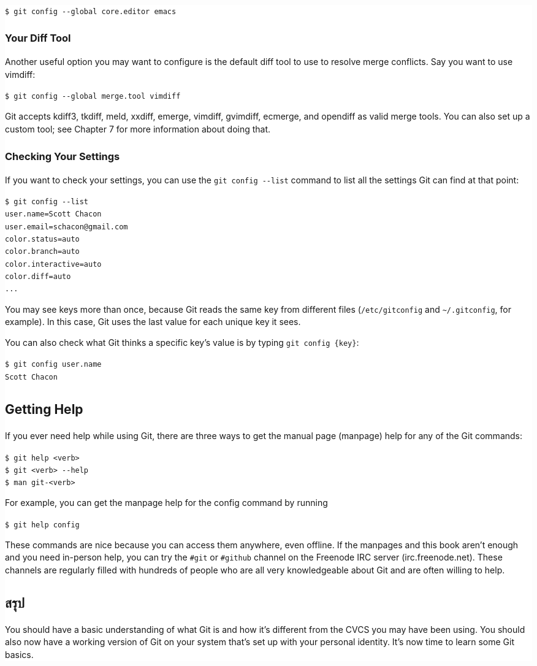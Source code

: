 	$ git config --global core.editor emacs
	
### Your Diff Tool ###

Another useful option you may want to configure is the default diff tool to use to resolve merge conflicts. Say you want to use vimdiff:

	$ git config --global merge.tool vimdiff

Git accepts kdiff3, tkdiff, meld, xxdiff, emerge, vimdiff, gvimdiff, ecmerge, and opendiff as valid merge tools. You can also set up a custom tool; see Chapter 7 for more information about doing that.

### Checking Your Settings ###

If you want to check your settings, you can use the `git config --list` command to list all the settings Git can find at that point:

	$ git config --list
	user.name=Scott Chacon
	user.email=schacon@gmail.com
	color.status=auto
	color.branch=auto
	color.interactive=auto
	color.diff=auto
	...

You may see keys more than once, because Git reads the same key from different files (`/etc/gitconfig` and `~/.gitconfig`, for example). In this case, Git uses the last value for each unique key it sees.

You can also check what Git thinks a specific key’s value is by typing `git config {key}`:

	$ git config user.name
	Scott Chacon

## Getting Help ##

If you ever need help while using Git, there are three ways to get the manual page (manpage) help for any of the Git commands:

	$ git help <verb>
	$ git <verb> --help
	$ man git-<verb>

For example, you can get the manpage help for the config command by running

	$ git help config

These commands are nice because you can access them anywhere, even offline.
If the manpages and this book aren’t enough and you need in-person help, you can try the `#git` or `#github` channel on the Freenode IRC server (irc.freenode.net). These channels are regularly filled with hundreds of people who are all very knowledgeable about Git and are often willing to help.

## สรุป ##

You should have a basic understanding of what Git is and how it’s different from the CVCS you may have been using. You should also now have a working version of Git on your system that’s set up with your personal identity. It’s now time to learn some Git basics.
